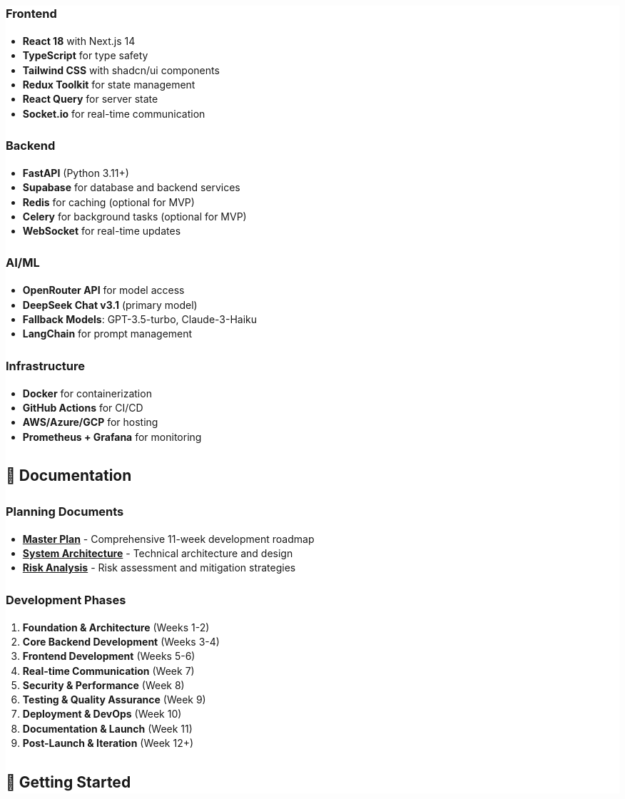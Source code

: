### Frontend
- **React 18** with Next.js 14
- **TypeScript** for type safety
- **Tailwind CSS** with shadcn/ui components
- **Redux Toolkit** for state management
- **React Query** for server state
- **Socket.io** for real-time communication

### Backend
- **FastAPI** (Python 3.11+)
- **Supabase** for database and backend services
- **Redis** for caching (optional for MVP)
- **Celery** for background tasks (optional for MVP)
- **WebSocket** for real-time updates

### AI/ML
- **OpenRouter API** for model access
- **DeepSeek Chat v3.1** (primary model)
- **Fallback Models**: GPT-3.5-turbo, Claude-3-Haiku
- **LangChain** for prompt management

### Infrastructure
- **Docker** for containerization
- **GitHub Actions** for CI/CD
- **AWS/Azure/GCP** for hosting
- **Prometheus + Grafana** for monitoring

## 📖 Documentation

### Planning Documents
- **[Master Plan](plan/master-plan.md)** - Comprehensive 11-week development roadmap
- **[System Architecture](architecture/system-architecture.md)** - Technical architecture and design
- **[Risk Analysis](risks/risk-analysis.md)** - Risk assessment and mitigation strategies

### Development Phases
1. **Foundation & Architecture** (Weeks 1-2)
2. **Core Backend Development** (Weeks 3-4)
3. **Frontend Development** (Weeks 5-6)
4. **Real-time Communication** (Week 7)
5. **Security & Performance** (Week 8)
6. **Testing & Quality Assurance** (Week 9)
7. **Deployment & DevOps** (Week 10)
8. **Documentation & Launch** (Week 11)
9. **Post-Launch & Iteration** (Week 12+)

## 🚦 Getting Started
